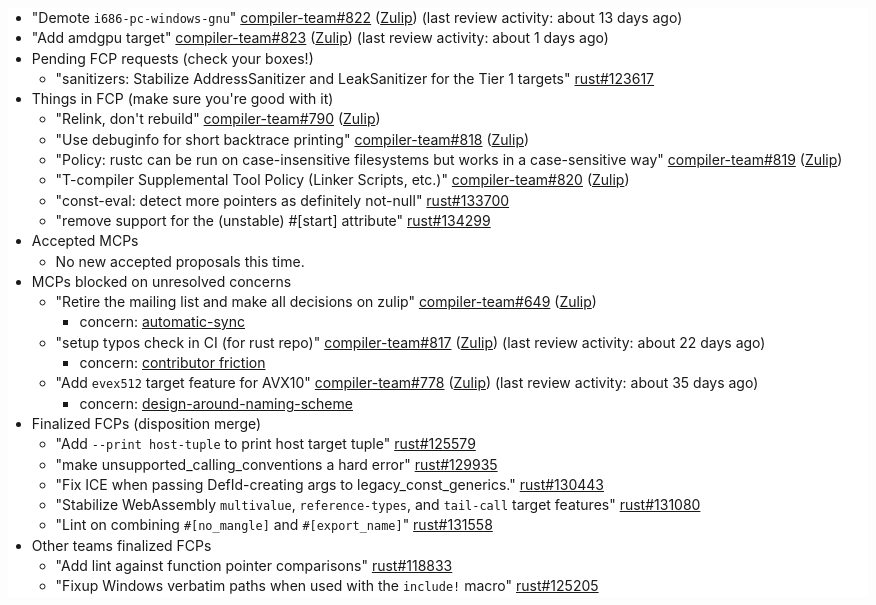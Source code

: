   - "Demote `i686-pc-windows-gnu`" [compiler-team#822](https://github.com/rust-lang/compiler-team/issues/822) ([Zulip](https://rust-lang.zulipchat.com/#narrow/stream/233931-xxx/topic/Demote.20.60i686-pc-windows-gnu.60.20compiler-team.23822)) (last review activity: about 13 days ago)
  - "Add amdgpu target" [compiler-team#823](https://github.com/rust-lang/compiler-team/issues/823) ([Zulip](https://rust-lang.zulipchat.com/#narrow/stream/233931-xxx/topic/Add.20amdgpu.20target.20compiler-team.23823)) (last review activity: about 1 days ago)
- Pending FCP requests (check your boxes!)
  - "sanitizers: Stabilize AddressSanitizer and LeakSanitizer for the Tier 1 targets" [rust#123617](https://github.com/rust-lang/rust/pull/123617)
- Things in FCP (make sure you're good with it)
  - "Relink, don't rebuild" [compiler-team#790](https://github.com/rust-lang/compiler-team/issues/790) ([Zulip](https://rust-lang.zulipchat.com/#narrow/stream/233931-xxx/topic/Relink.2C.20don.27t.20rebuild.20compiler-team.23790))
  - "Use debuginfo for short backtrace printing" [compiler-team#818](https://github.com/rust-lang/compiler-team/issues/818) ([Zulip](https://rust-lang.zulipchat.com/#narrow/stream/233931-xxx/topic/Use.20debuginfo.20for.20short.20backtrace.20printing.20compiler-team.23818))
  - "Policy: rustc can be run on case-insensitive filesystems but works in a case-sensitive way" [compiler-team#819](https://github.com/rust-lang/compiler-team/issues/819) ([Zulip](https://rust-lang.zulipchat.com/#narrow/stream/233931-xxx/topic/Policy.3A.20case.20insensitive.20filesystems.20are.20.E2.80.A6.20compiler-team.23819))
  - "T-compiler Supplemental Tool Policy (Linker Scripts, etc.)" [compiler-team#820](https://github.com/rust-lang/compiler-team/issues/820) ([Zulip](https://rust-lang.zulipchat.com/#narrow/stream/233931-xxx/topic/T-compiler.20Supplemental.20Tool.20Policy.20.28Link.E2.80.A6.20compiler-team.23820))
  - "const-eval: detect more pointers as definitely not-null" [rust#133700](https://github.com/rust-lang/rust/pull/133700)
  - "remove support for the (unstable) #[start] attribute" [rust#134299](https://github.com/rust-lang/rust/pull/134299)
- Accepted MCPs
  - No new accepted proposals this time.
- MCPs blocked on unresolved concerns
  - "Retire the mailing list and make all decisions on zulip" [compiler-team#649](https://github.com/rust-lang/compiler-team/issues/649) ([Zulip](https://rust-lang.zulipchat.com/#narrow/stream/233931-xxx/topic/Retire.20the.20mailing.20list.20and.20make.20all.20deci.E2.80.A6.20compiler-team.23649))
    - concern: [automatic-sync](https://github.com/rust-lang/compiler-team/issues/649#issuecomment-1618902660)
  - "setup typos check in CI (for rust repo)" [compiler-team#817](https://github.com/rust-lang/compiler-team/issues/817) ([Zulip](https://rust-lang.zulipchat.com/#narrow/stream/233931-xxx/topic/setup.20typos.20check.20in.20CI.20.28for.20rust.20repo.29.20compiler-team.23817)) (last review activity: about 22 days ago)
    - concern: [contributor friction](https://github.com/rust-lang/compiler-team/issues/817#issuecomment-2525266792)
  - "Add `evex512` target feature for AVX10" [compiler-team#778](https://github.com/rust-lang/compiler-team/issues/778) ([Zulip](https://rust-lang.zulipchat.com/#narrow/stream/233931-xxx/topic/Add.20.60evex512.60.20target.20feature.20for.20AVX10.20compiler-team.23778)) (last review activity: about 35 days ago)
    - concern: [design-around-naming-scheme](https://github.com/rust-lang/compiler-team/issues/778#issuecomment-2514307904)
- Finalized FCPs (disposition merge)
  - "Add `--print host-tuple` to print host target tuple" [rust#125579](https://github.com/rust-lang/rust/pull/125579)
  - "make unsupported_calling_conventions a hard error" [rust#129935](https://github.com/rust-lang/rust/pull/129935)
  - "Fix ICE when passing DefId-creating args to legacy_const_generics." [rust#130443](https://github.com/rust-lang/rust/pull/130443)
  - "Stabilize WebAssembly `multivalue`, `reference-types`, and `tail-call` target features" [rust#131080](https://github.com/rust-lang/rust/pull/131080)
  - "Lint on combining `#[no_mangle]` and `#[export_name]`" [rust#131558](https://github.com/rust-lang/rust/pull/131558)
- Other teams finalized FCPs
  - "Add lint against function pointer comparisons" [rust#118833](https://github.com/rust-lang/rust/pull/118833)
  - "Fixup Windows verbatim paths when used with the `include!` macro" [rust#125205](https://github.com/rust-lang/rust/pull/125205)